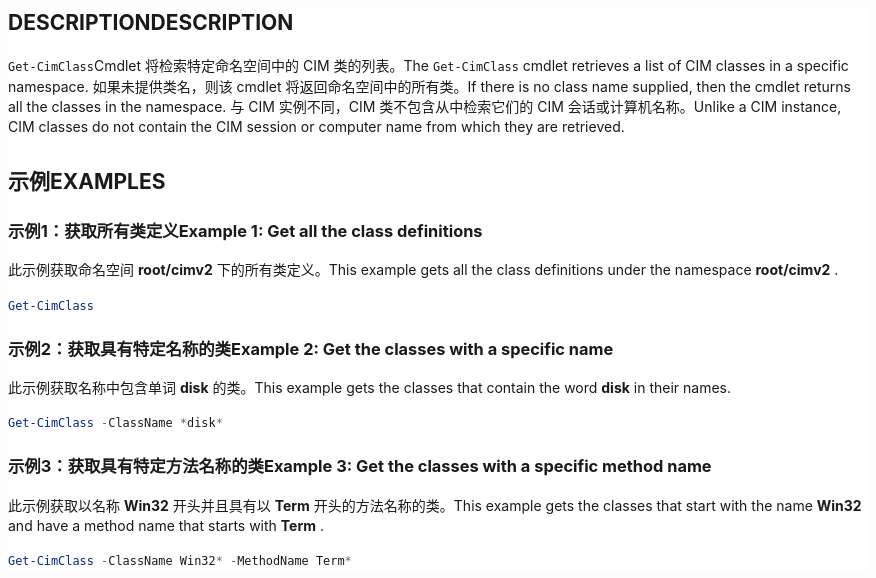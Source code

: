 ## <span data-ttu-id="cf3d9-109">DESCRIPTION</span><span class="sxs-lookup"><span data-stu-id="cf3d9-109">DESCRIPTION</span></span>

<span data-ttu-id="cf3d9-110">`Get-CimClass`Cmdlet 将检索特定命名空间中的 CIM 类的列表。</span><span class="sxs-lookup"><span data-stu-id="cf3d9-110">The `Get-CimClass` cmdlet retrieves a list of CIM classes in a specific namespace.</span></span> <span data-ttu-id="cf3d9-111">如果未提供类名，则该 cmdlet 将返回命名空间中的所有类。</span><span class="sxs-lookup"><span data-stu-id="cf3d9-111">If there is no class name supplied, then the cmdlet returns all the classes in the namespace.</span></span> <span data-ttu-id="cf3d9-112">与 CIM 实例不同，CIM 类不包含从中检索它们的 CIM 会话或计算机名称。</span><span class="sxs-lookup"><span data-stu-id="cf3d9-112">Unlike a CIM instance, CIM classes do not contain the CIM session or computer name from which they are retrieved.</span></span>

## <span data-ttu-id="cf3d9-113">示例</span><span class="sxs-lookup"><span data-stu-id="cf3d9-113">EXAMPLES</span></span>

### <span data-ttu-id="cf3d9-114">示例1：获取所有类定义</span><span class="sxs-lookup"><span data-stu-id="cf3d9-114">Example 1: Get all the class definitions</span></span>

<span data-ttu-id="cf3d9-115">此示例获取命名空间 **root/cimv2** 下的所有类定义。</span><span class="sxs-lookup"><span data-stu-id="cf3d9-115">This example gets all the class definitions under the namespace **root/cimv2** .</span></span>

```powershell
Get-CimClass
```

### <span data-ttu-id="cf3d9-116">示例2：获取具有特定名称的类</span><span class="sxs-lookup"><span data-stu-id="cf3d9-116">Example 2: Get the classes with a specific name</span></span>

<span data-ttu-id="cf3d9-117">此示例获取名称中包含单词 **disk** 的类。</span><span class="sxs-lookup"><span data-stu-id="cf3d9-117">This example gets the classes that contain the word **disk** in their names.</span></span>

```powershell
Get-CimClass -ClassName *disk*
```

### <span data-ttu-id="cf3d9-118">示例3：获取具有特定方法名称的类</span><span class="sxs-lookup"><span data-stu-id="cf3d9-118">Example 3: Get the classes with a specific method name</span></span>

<span data-ttu-id="cf3d9-119">此示例获取以名称 **Win32** 开头并且具有以 **Term** 开头的方法名称的类。</span><span class="sxs-lookup"><span data-stu-id="cf3d9-119">This example gets the classes that start with the name **Win32** and have a method name that starts with **Term** .</span></span>

```powershell
Get-CimClass -ClassName Win32* -MethodName Term*
```
